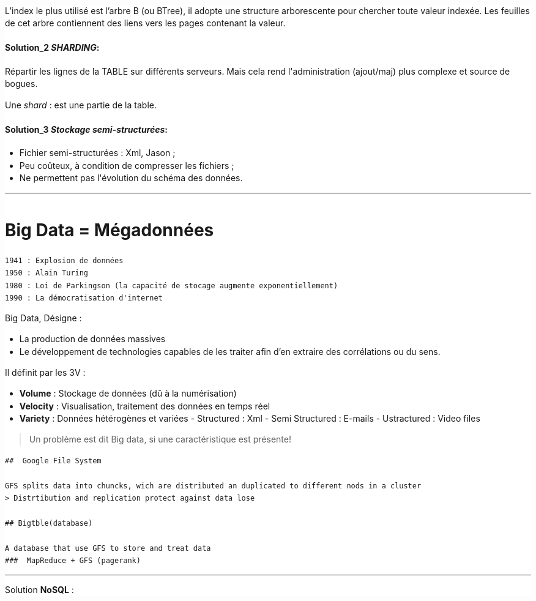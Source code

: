 L’index le plus utilisé est l’arbre B (ou BTree), il adopte une structure arborescente pour chercher toute valeur indexée. Les feuilles de cet arbre contiennent des liens vers les pages contenant la valeur. 

#### Solution_2 _SHARDING_: 

Répartir les lignes de la TABLE sur différents serveurs. Mais cela rend l'administration (ajout/maj) plus complexe  et source de bogues.

Une _shard_ : est une partie de la table.

#### Solution_3 _Stockage semi-structurées_:

- Fichier semi-structurées : Xml, Jason ;
- Peu coûteux, à condition de compresser les fichiers ;
- Ne permettent pas l'évolution du schéma des données.

-------------------------------------------------------

# Big Data = Mégadonnées

    1941 : Explosion de données
    1950 : Alain Turing
    1980 : Loi de Parkingson (la capacité de stocage augmente exponentiellement)
    1990 : La démocratisation d'internet

Big Data, Désigne :

- La production de données massives
- Le développement de technologies capables de les traiter afin d’en extraire des corrélations ou du sens.

Il définit par les 3V : 
 
- **Volume**   : Stockage de données (dû à la numérisation)
- **Velocity** : Visualisation, traitement des données en temps réel
- **Variety** : Données hétérogènes et variées
        - Structured : Xml
        - Semi Structured : E-mails
        - Ustractured : Video files
        
> Un problème est dit Big data, si une caractéristique est présente!

    ##  Google File System

    GFS splits data into chuncks, wich are distributed an duplicated to different nods in a cluster
    > Distrtibution and replication protect against data lose  

    ## Bigtble(database)
    
    A database that use GFS to store and treat data 
    ###  MapReduce + GFS (pagerank)
   
----
Solution __NoSQL__ : 
